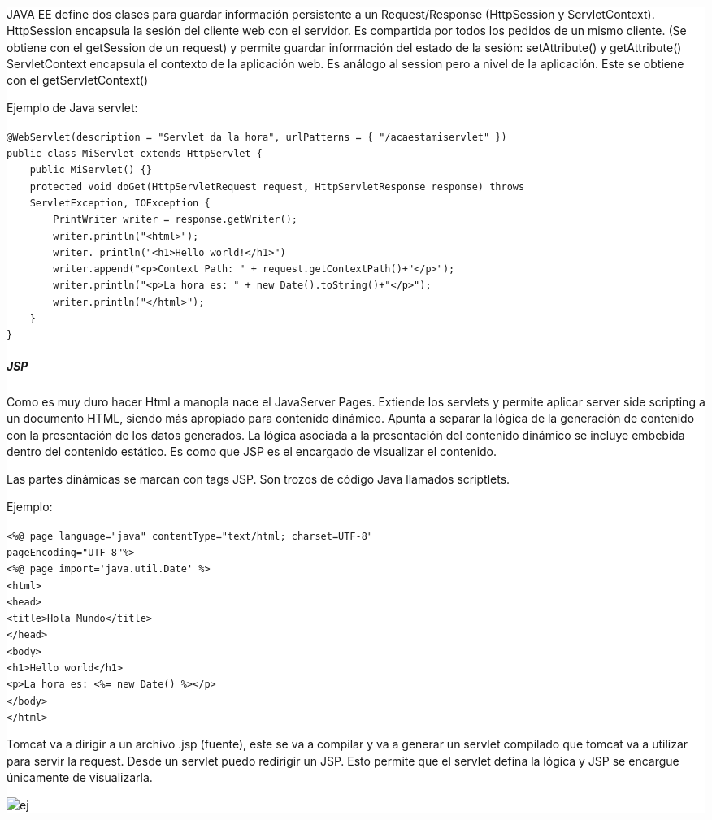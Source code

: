 JAVA EE define dos clases para guardar información persistente a un Request/Response (HttpSession y ServletContext).
HttpSession encapsula la sesión del cliente web con el servidor. Es compartida por todos los pedidos de un mismo cliente. (Se obtiene con el getSession de un request) y permite guardar información del estado de la sesión: setAttribute() y getAttribute()
ServletContext encapsula el contexto de la aplicación web. Es análogo al session pero a nivel de la aplicación. Este se obtiene con el getServletContext()

Ejemplo de Java servlet:

    @WebServlet(description = "Servlet da la hora", urlPatterns = { "/acaestamiservlet" })
    public class MiServlet extends HttpServlet {
        public MiServlet() {}
        protected void doGet(HttpServletRequest request, HttpServletResponse response) throws
        ServletException, IOException {
            PrintWriter writer = response.getWriter();
            writer.println("<html>");
            writer. println("<h1>Hello world!</h1>")
            writer.append("<p>Context Path: " + request.getContextPath()+"</p>");
            writer.println("<p>La hora es: " + new Date().toString()+"</p>");
            writer.println("</html>");
        }
    }

##### JSP

Como es muy duro hacer Html a manopla nace el JavaServer Pages. Extiende los servlets y permite aplicar server side scripting a un documento HTML, siendo más apropiado para contenido dinámico. Apunta a separar la lógica de la generación de contenido con la presentación de los datos generados. La lógica asociada a la presentación del contenido dinámico se incluye embebida dentro del contenido estático. Es como que JSP es el encargado de visualizar el contenido.

Las partes dinámicas se marcan con tags JSP. Son trozos de código Java llamados scriptlets.

Ejemplo:

    <%@ page language="java" contentType="text/html; charset=UTF-8"
    pageEncoding="UTF-8"%>
    <%@ page import='java.util.Date' %>
    <html>
    <head>
    <title>Hola Mundo</title>
    </head>
    <body>
    <h1>Hello world</h1>
    <p>La hora es: <%= new Date() %></p>
    </body>
    </html>

Tomcat va a dirigir a un archivo .jsp (fuente), este se va a compilar y va a generar un servlet compilado que tomcat va a utilizar para servir la request. Desde un servlet puedo redirigir un JSP. Esto permite que el servlet defina la lógica y JSP se encargue únicamente de visualizarla.

![ej](assets/jspdiag.png)
